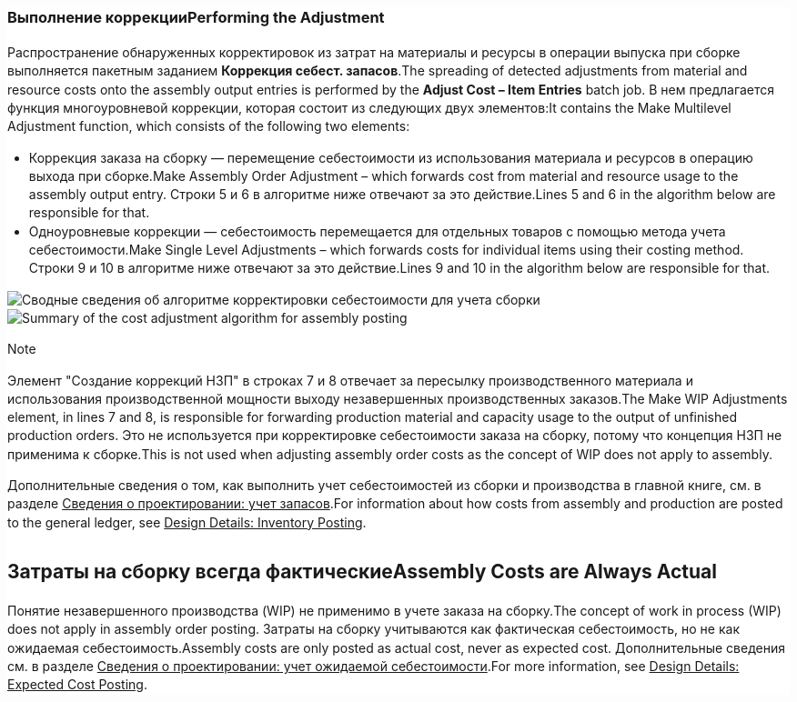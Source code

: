 ### <a name="performing-the-adjustment"></a><span data-ttu-id="57b2a-169">Выполнение коррекции</span><span class="sxs-lookup"><span data-stu-id="57b2a-169">Performing the Adjustment</span></span>  
<span data-ttu-id="57b2a-170">Распространение обнаруженных корректировок из затрат на материалы и ресурсы в операции выпуска при сборке выполняется пакетным заданием **Коррекция себест. запасов**.</span><span class="sxs-lookup"><span data-stu-id="57b2a-170">The spreading of detected adjustments from material and resource costs onto the assembly output entries is performed by the **Adjust Cost – Item Entries** batch job.</span></span> <span data-ttu-id="57b2a-171">В нем предлагается функция многоуровневой коррекции, которая состоит из следующих двух элементов:</span><span class="sxs-lookup"><span data-stu-id="57b2a-171">It contains the Make Multilevel Adjustment function, which consists of the following two elements:</span></span>  

-   <span data-ttu-id="57b2a-172">Коррекция заказа на сборку — перемещение себестоимости из использования материала и ресурсов в операцию выхода при сборке.</span><span class="sxs-lookup"><span data-stu-id="57b2a-172">Make Assembly Order Adjustment – which forwards cost from material and resource usage to the assembly output entry.</span></span> <span data-ttu-id="57b2a-173">Строки 5 и 6 в алгоритме ниже отвечают за это действие.</span><span class="sxs-lookup"><span data-stu-id="57b2a-173">Lines 5 and 6 in the algorithm below are responsible for that.</span></span>  
-   <span data-ttu-id="57b2a-174">Одноуровневые коррекции — себестоимость перемещается для отдельных товаров с помощью метода учета себестоимости.</span><span class="sxs-lookup"><span data-stu-id="57b2a-174">Make Single Level Adjustments – which forwards costs for individual items using their costing method.</span></span> <span data-ttu-id="57b2a-175">Строки 9 и 10 в алгоритме ниже отвечают за это действие.</span><span class="sxs-lookup"><span data-stu-id="57b2a-175">Lines 9 and 10 in the algorithm below are responsible for that.</span></span>  

<span data-ttu-id="57b2a-176">![Сводные сведения об алгоритме корректировки себестоимости для учета сборки](media/design_details_assembly_posting_4.jpg "Сводные сведения об алгоритме корректировки себестоимости для учета сборки")</span><span class="sxs-lookup"><span data-stu-id="57b2a-176">![Summary of the cost adjustment algorithm for assembly posting](media/design_details_assembly_posting_4.jpg "Summary of the cost adjustment algorithm for assembly posting")</span></span>  

> [!NOTE]  
>  <span data-ttu-id="57b2a-177">Элемент "Создание коррекций НЗП" в строках 7 и 8 отвечает за пересылку производственного материала и использования производственной мощности выходу незавершенных производственных заказов.</span><span class="sxs-lookup"><span data-stu-id="57b2a-177">The Make WIP Adjustments element, in lines 7 and 8, is responsible for forwarding production material and capacity usage to the output of unfinished production orders.</span></span> <span data-ttu-id="57b2a-178">Это не используется при корректировке себестоимости заказа на сборку, потому что концепция НЗП не применима к сборке.</span><span class="sxs-lookup"><span data-stu-id="57b2a-178">This is not used when adjusting assembly order costs as the concept of WIP does not apply to assembly.</span></span>  

<span data-ttu-id="57b2a-179">Дополнительные сведения о том, как выполнить учет себестоимостей из сборки и производства в главной книге, см. в разделе [Сведения о проектировании: учет запасов](design-details-inventory-posting.md).</span><span class="sxs-lookup"><span data-stu-id="57b2a-179">For information about how costs from assembly and production are posted to the general ledger, see [Design Details: Inventory Posting](design-details-inventory-posting.md).</span></span>  

## <a name="assembly-costs-are-always-actual"></a><span data-ttu-id="57b2a-180">Затраты на сборку всегда фактические</span><span class="sxs-lookup"><span data-stu-id="57b2a-180">Assembly Costs are Always Actual</span></span>  
 <span data-ttu-id="57b2a-181">Понятие незавершенного производства (WIP) не применимо в учете заказа на сборку.</span><span class="sxs-lookup"><span data-stu-id="57b2a-181">The concept of work in process (WIP) does not apply in assembly order posting.</span></span> <span data-ttu-id="57b2a-182">Затраты на сборку учитываются как фактическая себестоимость, но не как ожидаемая себестоимость.</span><span class="sxs-lookup"><span data-stu-id="57b2a-182">Assembly costs are only posted as actual cost, never as expected cost.</span></span> <span data-ttu-id="57b2a-183">Дополнительные сведения см. в разделе [Сведения о проектировании: учет ожидаемой себестоимости](design-details-expected-cost-posting.md).</span><span class="sxs-lookup"><span data-stu-id="57b2a-183">For more information, see [Design Details: Expected Cost Posting](design-details-expected-cost-posting.md).</span></span>  

